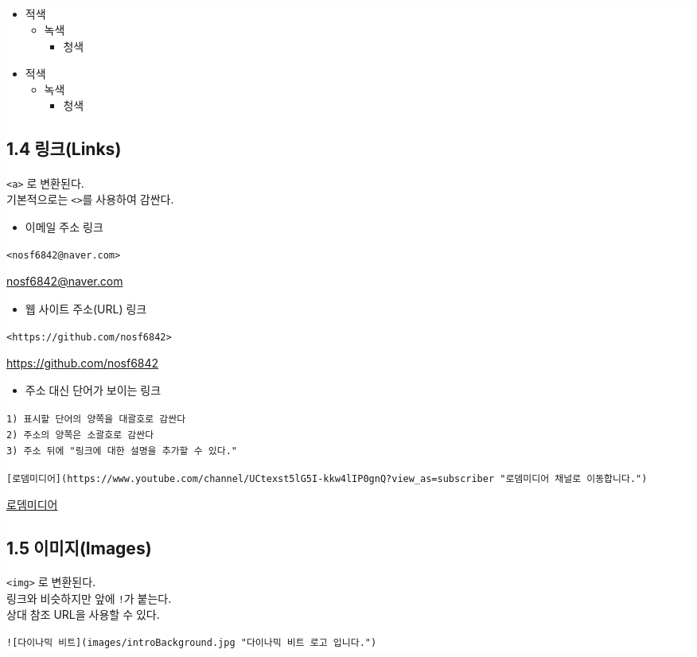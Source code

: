 + 적색
	+ 녹색
		+ 청색

- 적색
	- 녹색
		- 청색

## 1.4 링크(Links)
`<a>` 로 변환된다. <br>
기본적으로는 `<>`를 사용하여 감싼다. <br>
* 이메일 주소 링크

```
<nosf6842@naver.com>
```
<nosf6842@naver.com>

* 웹 사이트 주소(URL) 링크

```
<https://github.com/nosf6842>
```
<https://github.com/nosf6842>
* 주소 대신 단어가 보이는 링크

`1) 표시할 단어의 양쪽을 대괄호로 감싼다` <br>
`2) 주소의 양쪽은 소괄호로 감싼다` <br>
`3) 주소 뒤에 "링크에 대한 설명을 추가할 수 있다."`

```
[로뎀미디어](https://www.youtube.com/channel/UCtexst5lG5I-kkw4lIP0gnQ?view_as=subscriber "로뎀미디어 채널로 이동합니다.")
```
[로뎀미디어](https://www.youtube.com/channel/UCtexst5lG5I-kkw4lIP0gnQ?view_as=subscriber "로뎀미디어 채널로 이동합니다.")

## 1.5 이미지(Images)
`<img>` 로 변환된다. <br>
링크와 비슷하지만 앞에 `!`가 붙는다. <br>
상대 참조 URL을 사용할 수 있다. <br>
```
![다이나믹 비트](images/introBackground.jpg "다이나믹 비트 로고 입니다.")
```